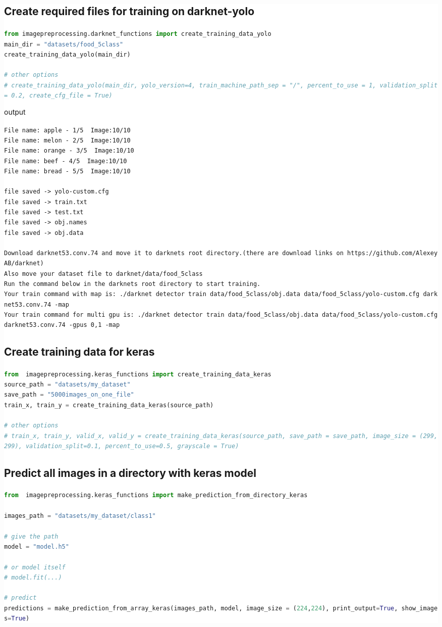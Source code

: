 ## Create required files for training on darknet-yolo  
```python
from imagepreprocessing.darknet_functions import create_training_data_yolo
main_dir = "datasets/food_5class"
create_training_data_yolo(main_dir)

# other options
# create_training_data_yolo(main_dir, yolo_version=4, train_machine_path_sep = "/", percent_to_use = 1, validation_split = 0.2, create_cfg_file = True)
```
output
```
File name: apple - 1/5  Image:10/10
File name: melon - 2/5  Image:10/10
File name: orange - 3/5  Image:10/10
File name: beef - 4/5  Image:10/10
File name: bread - 5/5  Image:10/10

file saved -> yolo-custom.cfg
file saved -> train.txt
file saved -> test.txt
file saved -> obj.names
file saved -> obj.data

Download darknet53.conv.74 and move it to darknets root directory.(there are download links on https://github.com/AlexeyAB/darknet)
Also move your dataset file to darknet/data/food_5class
Run the command below in the darknets root directory to start training.
Your train command with map is: ./darknet detector train data/food_5class/obj.data data/food_5class/yolo-custom.cfg darknet53.conv.74 -map
Your train command for multi gpu is: ./darknet detector train data/food_5class/obj.data data/food_5class/yolo-custom.cfg darknet53.conv.74 -gpus 0,1 -map
```

## Create training data for keras
```python
from  imagepreprocessing.keras_functions import create_training_data_keras
source_path = "datasets/my_dataset"
save_path = "5000images_on_one_file"
train_x, train_y = create_training_data_keras(source_path)

# other options
# train_x, train_y, valid_x, valid_y = create_training_data_keras(source_path, save_path = save_path, image_size = (299,299), validation_split=0.1, percent_to_use=0.5, grayscale = True)
```


## Predict all images in a directory with keras model
```python
from  imagepreprocessing.keras_functions import make_prediction_from_directory_keras

images_path = "datasets/my_dataset/class1"

# give the path
model = "model.h5"

# or model itself
# model.fit(...)

# predict
predictions = make_prediction_from_array_keras(images_path, model, image_size = (224,224), print_output=True, show_images=True)
```
